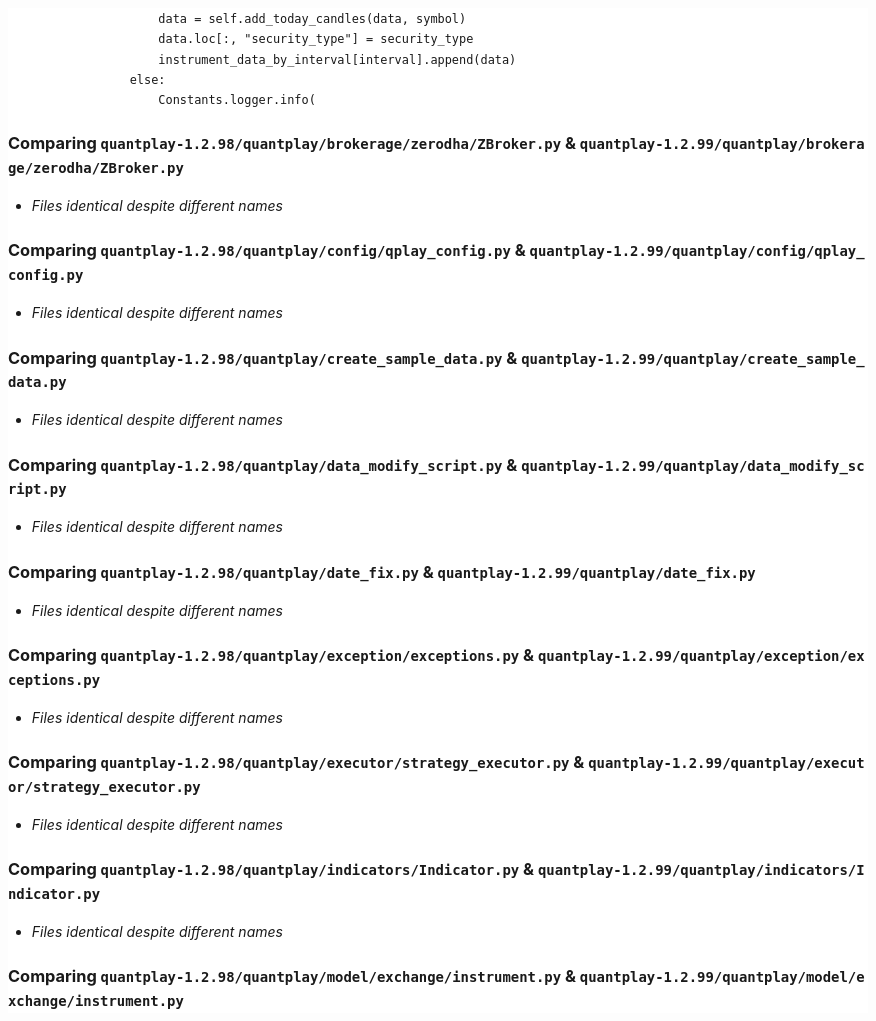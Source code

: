 ```diff
                     data = self.add_today_candles(data, symbol)
                     data.loc[:, "security_type"] = security_type
                     instrument_data_by_interval[interval].append(data)
                 else:
                     Constants.logger.info(
```

### Comparing `quantplay-1.2.98/quantplay/brokerage/zerodha/ZBroker.py` & `quantplay-1.2.99/quantplay/brokerage/zerodha/ZBroker.py`

 * *Files identical despite different names*

### Comparing `quantplay-1.2.98/quantplay/config/qplay_config.py` & `quantplay-1.2.99/quantplay/config/qplay_config.py`

 * *Files identical despite different names*

### Comparing `quantplay-1.2.98/quantplay/create_sample_data.py` & `quantplay-1.2.99/quantplay/create_sample_data.py`

 * *Files identical despite different names*

### Comparing `quantplay-1.2.98/quantplay/data_modify_script.py` & `quantplay-1.2.99/quantplay/data_modify_script.py`

 * *Files identical despite different names*

### Comparing `quantplay-1.2.98/quantplay/date_fix.py` & `quantplay-1.2.99/quantplay/date_fix.py`

 * *Files identical despite different names*

### Comparing `quantplay-1.2.98/quantplay/exception/exceptions.py` & `quantplay-1.2.99/quantplay/exception/exceptions.py`

 * *Files identical despite different names*

### Comparing `quantplay-1.2.98/quantplay/executor/strategy_executor.py` & `quantplay-1.2.99/quantplay/executor/strategy_executor.py`

 * *Files identical despite different names*

### Comparing `quantplay-1.2.98/quantplay/indicators/Indicator.py` & `quantplay-1.2.99/quantplay/indicators/Indicator.py`

 * *Files identical despite different names*

### Comparing `quantplay-1.2.98/quantplay/model/exchange/instrument.py` & `quantplay-1.2.99/quantplay/model/exchange/instrument.py`
